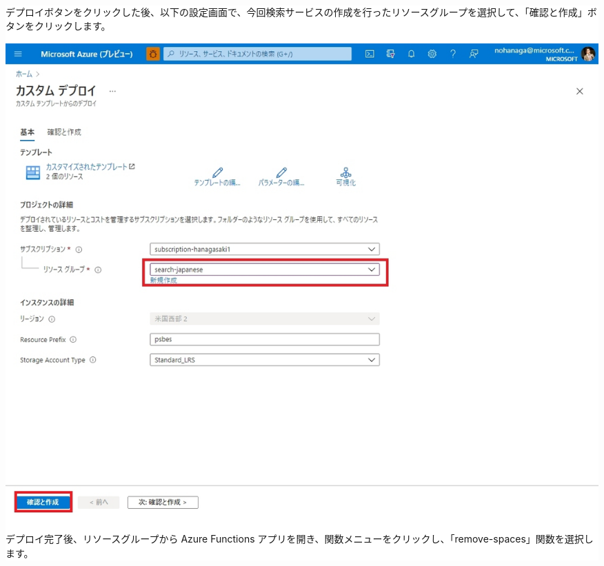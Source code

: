 デプロイボタンをクリックした後、以下の設定画面で、今回検索サービスの作成を行ったリソースグループを選択して、「確認と作成」ボタンをクリックします。

<img src="./media/customskill/015.jpg" />

デプロイ完了後、リソースグループから Azure Functions アプリを開き、関数メニューをクリックし、「remove-spaces」関数を選択します。
